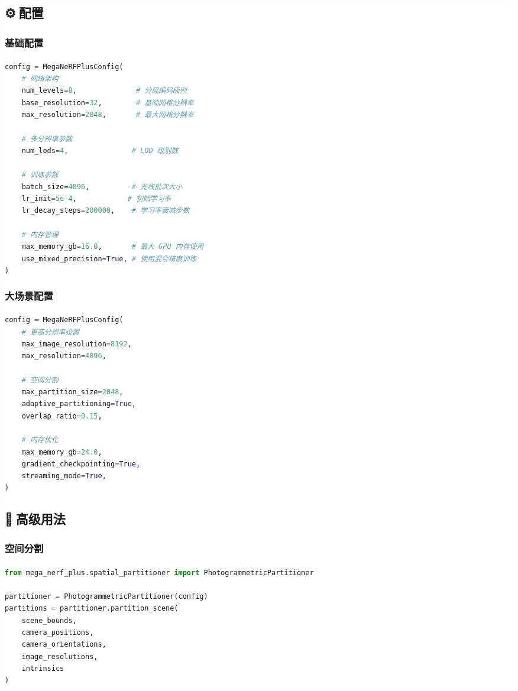 ## ⚙️ 配置

### 基础配置
```python
config = MegaNeRFPlusConfig(
    # 网络架构
    num_levels=8,              # 分层编码级别
    base_resolution=32,        # 基础网格分辨率
    max_resolution=2048,       # 最大网格分辨率

    # 多分辨率参数
    num_lods=4,               # LOD 级别数

    # 训练参数
    batch_size=4096,          # 光线批次大小
    lr_init=5e-4,            # 初始学习率
    lr_decay_steps=200000,    # 学习率衰减步数

    # 内存管理
    max_memory_gb=16.0,       # 最大 GPU 内存使用
    use_mixed_precision=True, # 使用混合精度训练
)
```

### 大场景配置
```python
config = MegaNeRFPlusConfig(
    # 更高分辨率设置
    max_image_resolution=8192,
    max_resolution=4096,

    # 空间分割
    max_partition_size=2048,
    adaptive_partitioning=True,
    overlap_ratio=0.15,

    # 内存优化
    max_memory_gb=24.0,
    gradient_checkpointing=True,
    streaming_mode=True,
)
```

## 🔧 高级用法

### 空间分割
```python
from mega_nerf_plus.spatial_partitioner import PhotogrammetricPartitioner

partitioner = PhotogrammetricPartitioner(config)
partitions = partitioner.partition_scene(
    scene_bounds,
    camera_positions,
    camera_orientations,
    image_resolutions,
    intrinsics
)
```
